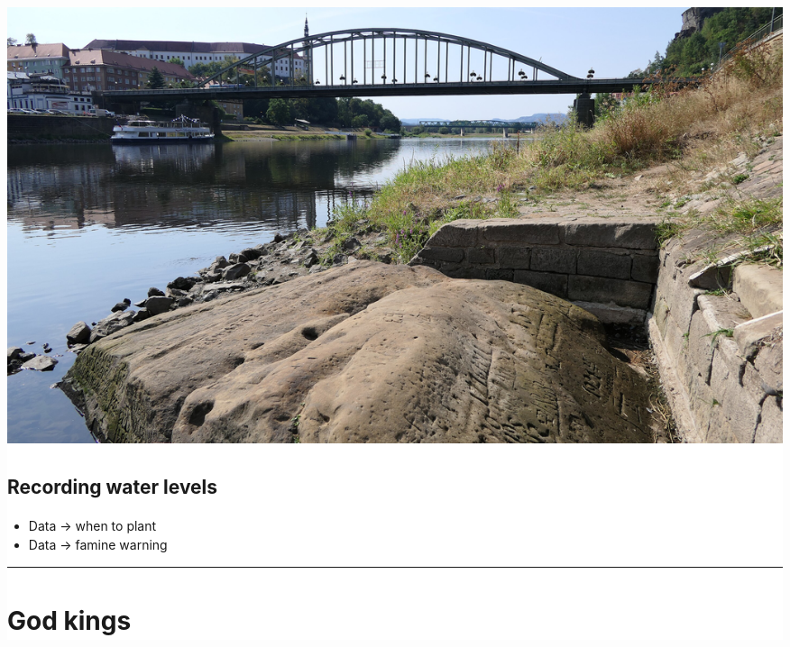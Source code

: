 ![bg](assets/chapter2/Hungerstein_in_Decin_(21).JPG)

## Recording water levels

- Data → when to plant
- Data → famine warning



---

# God kings
